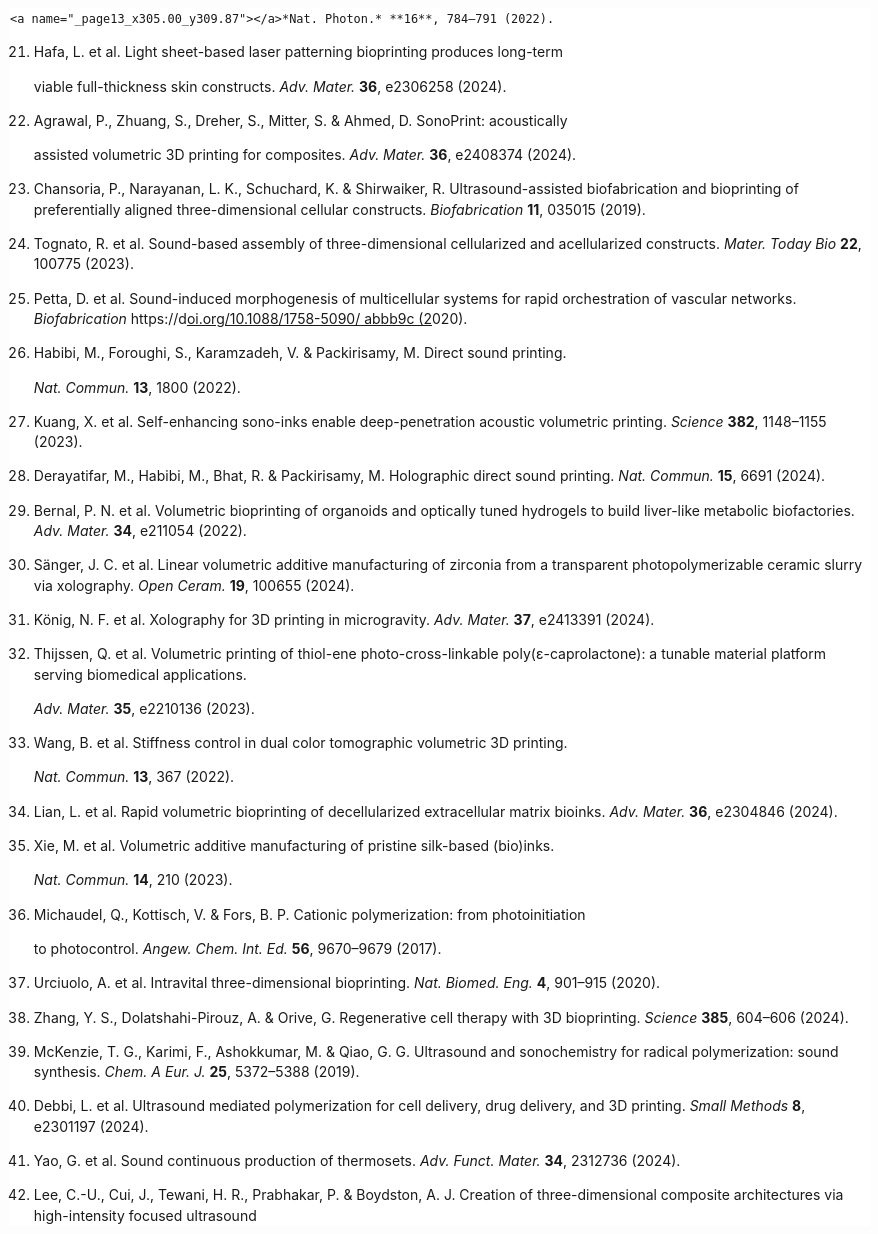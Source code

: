     <a name="_page13_x305.00_y309.87"></a>*Nat. Photon.* **16**, 784–791 (2022).

21. Hafa, L. et al. Light sheet-based laser patterning bioprinting produces long-term 

    <a name="_page13_x305.00_y325.87"></a>viable full-thickness skin constructs. *Adv. Mater.* **36**, e2306258 (2024).

22. Agrawal, P., Zhuang, S., Dreher, S., Mitter, S. & Ahmed, D. SonoPrint: acoustically 

    assisted volumetric 3D printing for composites. *Adv. Mater.* **36**, e2408374 (2024).

23. Chansoria, P., Narayanan, L. K., Schuchard, K. & Shirwaiker, R. Ultrasound-assisted biofabrication and bioprinting of preferentially aligned three-dimensional cellular constructs. *Biofabrication* **11**, 035015 (2019).
23. Tognato, R. et al. Sound-based assembly of three-dimensional cellularized and <a name="_page13_x305.00_y381.87"></a>acellularized constructs. *Mater. Today Bio* **22**, 100775 (2023).
23. Petta, D. et al. Sound-induced morphogenesis of multicellular systems for rapid orchestration of vascular networks. *Biofabrication* https://d[oi.org/10.1088/1758-5090/ abbb9c (2](https://doi.org/10.1088/1758-5090/abbb9c)<a name="_page13_x305.00_y405.87"></a>020).
23. Habibi, M., Foroughi, S., Karamzadeh, V. & Packirisamy, M. Direct sound printing. 

    <a name="_page13_x305.00_y421.87"></a>*Nat. Commun.* **13**, 1800 (2022).

27. Kuang, X. et al. Self-enhancing sono-inks enable deep-penetration acoustic volumetric <a name="_page13_x305.00_y437.87"></a>printing. *Science* **382**, 1148–1155 (2023).
27. Derayatifar, M., Habibi, M., Bhat, R. & Packirisamy, M. Holographic direct sound printing. <a name="_page13_x305.00_y453.87"></a>*Nat. Commun.* **15**, 6691 (2024).
27. Bernal, P. N. et al. Volumetric bioprinting of organoids and optically tuned hydrogels to <a name="_page13_x305.00_y469.87"></a>build liver-like metabolic biofactories. *Adv. Mater.* **34**, e211054 (2022).
27. Sänger, J. C. et al. Linear volumetric additive manufacturing of zirconia from a transparent <a name="_page13_x305.00_y485.87"></a>photopolymerizable ceramic slurry via xolography. *Open Ceram.* **19**, 100655 (2024).
27. König, N. F. et al. Xolography for 3D printing in microgravity. *Adv. Mater.* **37**, e2413391 <a name="_page13_x305.00_y501.87"></a>(2024).
27. Thijssen, Q. et al. Volumetric printing of thiol-ene photo-cross-linkable poly(ε-caprolactone): a tunable material platform serving biomedical applications. 

    <a name="_page13_x305.00_y525.87"></a>*Adv. Mater.* **35**, e2210136 (2023).

33. Wang, B. et al. Stiffness control in dual color tomographic volumetric 3D printing. 

    <a name="_page13_x305.00_y541.87"></a>*Nat. Commun.* **13**, 367 (2022).

34. Lian, L. et al. Rapid volumetric bioprinting of decellularized extracellular matrix bioinks. <a name="_page13_x305.00_y557.87"></a>*Adv. Mater.* **36**, e2304846 (2024).
34. Xie, M. et al. Volumetric additive manufacturing of pristine silk-based (bio)inks. 

    <a name="_page13_x305.00_y573.87"></a>*Nat. Commun.* **14**, 210 (2023).

36. Michaudel, Q., Kottisch, V. & Fors, B. P. Cationic polymerization: from photoinitiation 

    <a name="_page13_x305.00_y589.87"></a>to photocontrol. *Angew. Chem. Int. Ed.* **56**, 9670–9679 (2017).

37. Urciuolo, A. et al. Intravital three-dimensional bioprinting. *Nat. Biomed. Eng.* **4**, 901–915 (2020).
37. Zhang, Y. S., Dolatshahi-Pirouz, A. & Orive, G. Regenerative cell therapy with 3D bioprinting. *Science* **385**, 604–606 (2024).
37. McKenzie, T. G., Karimi, F., Ashokkumar, M. & Qiao, G. G. Ultrasound and sonochemistry for radical polymerization: sound synthesis. *Chem. A Eur. J.* **25**, 5372–5388 (2019).
37. Debbi, L. et al. Ultrasound mediated polymerization for cell delivery, drug delivery, and 3D printing. *Small Methods* **8**, e2301197 (2024).
37. Yao, G. et al. Sound continuous production of thermosets. *Adv. Funct. Mater.* **34**, 2312736 (2024).
37. Lee, C.-U., Cui, J., Tewani, H. R., Prabhakar, P. & Boydston, A. J. Creation of three-dimensional composite architectures via high-intensity focused ultrasound 
